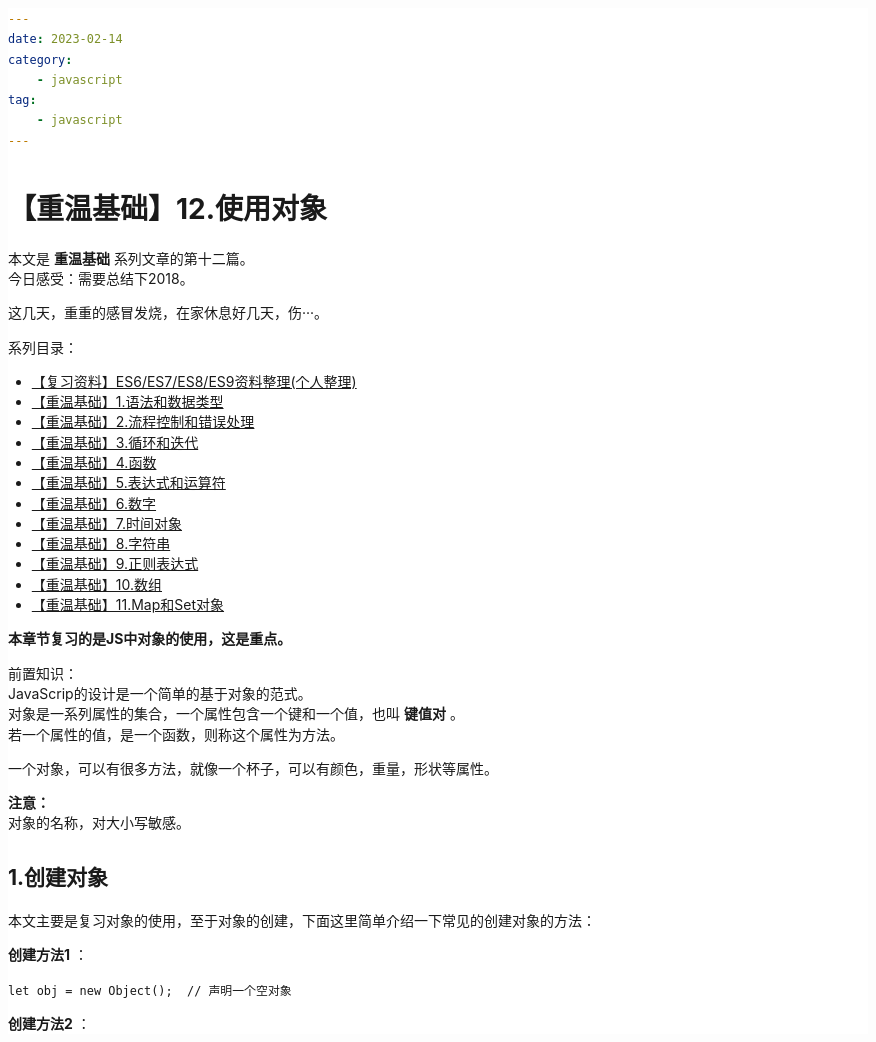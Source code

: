 ```yaml
---
date: 2023-02-14
category:
    - javascript
tag:
    - javascript
---
```

 # 【重温基础】12.使用对象
本文是 **重温基础** 系列文章的第十二篇。  
今日感受：需要总结下2018。

这几天，重重的感冒发烧，在家休息好几天，伤···。

系列目录：

  * [ 【复习资料】ES6/ES7/ES8/ES9资料整理(个人整理) ]()
  * [ 【重温基础】1.语法和数据类型 ]()
  * [ 【重温基础】2.流程控制和错误处理 ]()
  * [ 【重温基础】3.循环和迭代 ]()
  * [ 【重温基础】4.函数 ]()
  * [ 【重温基础】5.表达式和运算符 ]()
  * [ 【重温基础】6.数字 ]()
  * [ 【重温基础】7.时间对象 ]()
  * [ 【重温基础】8.字符串 ]()
  * [ 【重温基础】9.正则表达式 ]()
  * [ 【重温基础】10.数组 ]()
  * [ 【重温基础】11.Map和Set对象 ]()

**本章节复习的是JS中对象的使用，这是重点。**

前置知识：  
JavaScrip的设计是一个简单的基于对象的范式。  
对象是一系列属性的集合，一个属性包含一个键和一个值，也叫 **键值对** 。  
若一个属性的值，是一个函数，则称这个属性为方法。

一个对象，可以有很多方法，就像一个杯子，可以有颜色，重量，形状等属性。

**注意：**  
对象的名称，对大小写敏感。

##  1.创建对象

本文主要是复习对象的使用，至于对象的创建，下面这里简单介绍一下常见的创建对象的方法：

**创建方法1** ：

    
    
    let obj = new Object();  // 声明一个空对象

**创建方法2** ：

    